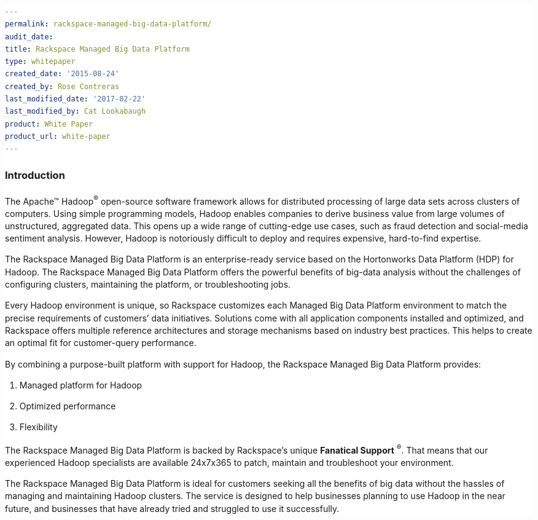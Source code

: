 ```yaml
---
permalink: rackspace-managed-big-data-platform/
audit_date:
title: Rackspace Managed Big Data Platform
type: whitepaper
created_date: '2015-08-24'
created_by: Rose Contreras
last_modified_date: '2017-02-22'
last_modified_by: Cat Lookabaugh
product: White Paper
product_url: white-paper
---
```


### Introduction

The Apache™ Hadoop<sup>&reg;</sup> open-source software framework allows for
distributed processing of large data sets across clusters of computers.
Using simple programming models, Hadoop enables companies to derive
business value from large volumes of unstructured, aggregated data. This
opens up a wide range of cutting-edge use cases, such as fraud detection
and social-media sentiment analysis. However, Hadoop is notoriously
difficult to deploy and requires expensive, hard-to-find expertise.

The Rackspace Managed Big Data Platform is an enterprise-ready service
based on the Hortonworks Data Platform (HDP) for Hadoop. The Rackspace
Managed Big Data Platform offers the powerful benefits of big-data
analysis without the challenges of configuring clusters, maintaining the
platform, or troubleshooting jobs.

Every Hadoop environment is unique, so Rackspace customizes each Managed
Big Data Platform environment to match the precise requirements of
customers’ data initiatives. Solutions come with all application
components installed and optimized, and Rackspace offers multiple
reference architectures and storage mechanisms based on industry best
practices. This helps to create an optimal fit for customer-query
performance.

By combining a purpose-built platform with support for Hadoop, the
Rackspace Managed Big Data Platform provides:

1.  Managed platform for Hadoop

2.  Optimized performance

3.  Flexibility

The Rackspace Managed Big Data Platform is backed by Rackspace’s unique
**Fanatical Support** <sup>&reg;</sup>. That means that our experienced Hadoop
specialists are available 24x7x365 to patch, maintain and troubleshoot
your environment.

The Rackspace Managed Big Data Platform is ideal for customers seeking
all the benefits of big data without the hassles of managing and
maintaining Hadoop clusters. The service is designed to help businesses
planning to use Hadoop in the near future, and businesses that have
already tried and struggled to use it successfully.
